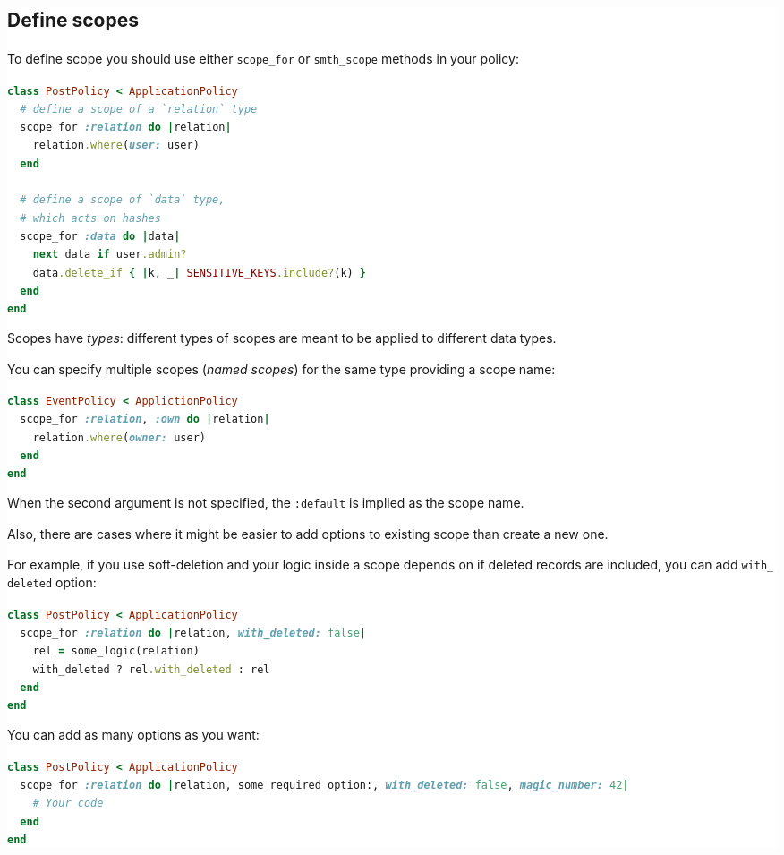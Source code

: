 ## Define scopes

To define scope you should use either `scope_for` or `smth_scope` methods in your policy:

```ruby
class PostPolicy < ApplicationPolicy
  # define a scope of a `relation` type
  scope_for :relation do |relation|
    relation.where(user: user)
  end

  # define a scope of `data` type,
  # which acts on hashes
  scope_for :data do |data|
    next data if user.admin?
    data.delete_if { |k, _| SENSITIVE_KEYS.include?(k) }
  end
end
```

Scopes have _types_: different types of scopes are meant to be applied to different data types.

You can specify multiple scopes (_named scopes_) for the same type providing a scope name:

```ruby
class EventPolicy < ApplictionPolicy
  scope_for :relation, :own do |relation|
    relation.where(owner: user)
  end
end
```

When the second argument is not specified, the `:default` is implied as the scope name.

Also, there are cases where it might be easier to add options to existing scope than create a new one.

For example, if you use soft-deletion and your logic inside a scope depends on if deleted records are included, you can add `with_deleted` option:

```ruby
class PostPolicy < ApplicationPolicy
  scope_for :relation do |relation, with_deleted: false|
    rel = some_logic(relation)
    with_deleted ? rel.with_deleted : rel
  end
end
```

You can add as many options as you want:

```ruby
class PostPolicy < ApplicationPolicy
  scope_for :relation do |relation, some_required_option:, with_deleted: false, magic_number: 42|
    # Your code
  end
end
```
